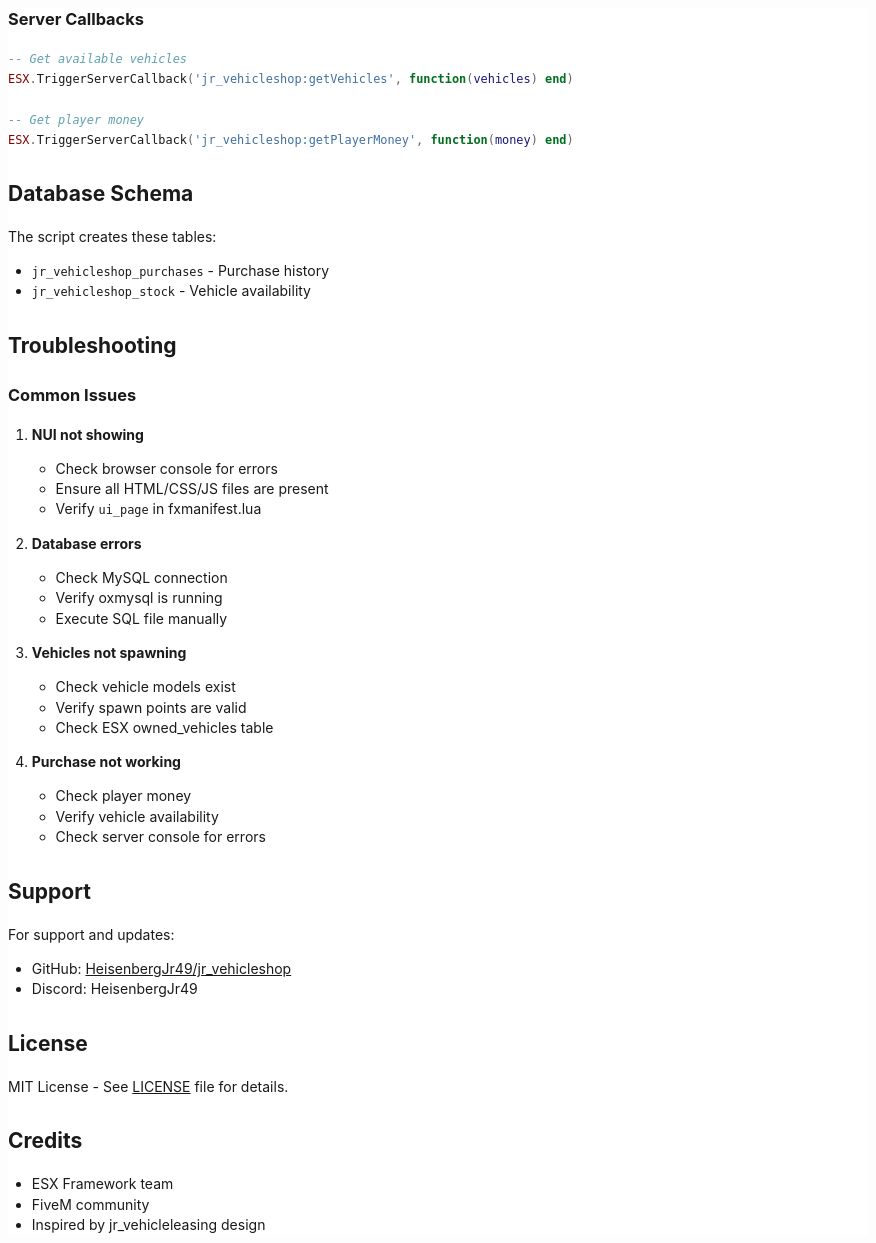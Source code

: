 ### Server Callbacks
```lua
-- Get available vehicles
ESX.TriggerServerCallback('jr_vehicleshop:getVehicles', function(vehicles) end)

-- Get player money
ESX.TriggerServerCallback('jr_vehicleshop:getPlayerMoney', function(money) end)
```

## Database Schema

The script creates these tables:
- `jr_vehicleshop_purchases` - Purchase history
- `jr_vehicleshop_stock` - Vehicle availability

## Troubleshooting

### Common Issues

1. **NUI not showing**
   - Check browser console for errors
   - Ensure all HTML/CSS/JS files are present
   - Verify `ui_page` in fxmanifest.lua

2. **Database errors**
   - Check MySQL connection
   - Verify oxmysql is running
   - Execute SQL file manually

3. **Vehicles not spawning**
   - Check vehicle models exist
   - Verify spawn points are valid
   - Check ESX owned_vehicles table

4. **Purchase not working**
   - Check player money
   - Verify vehicle availability
   - Check server console for errors

## Support

For support and updates:
- GitHub: [HeisenbergJr49/jr_vehicleshop](https://github.com/HeisenbergJr49/jr_vehicleshop)
- Discord: HeisenbergJr49

## License

MIT License - See [LICENSE](LICENSE) file for details.

## Credits

- ESX Framework team
- FiveM community
- Inspired by jr_vehicleleasing design